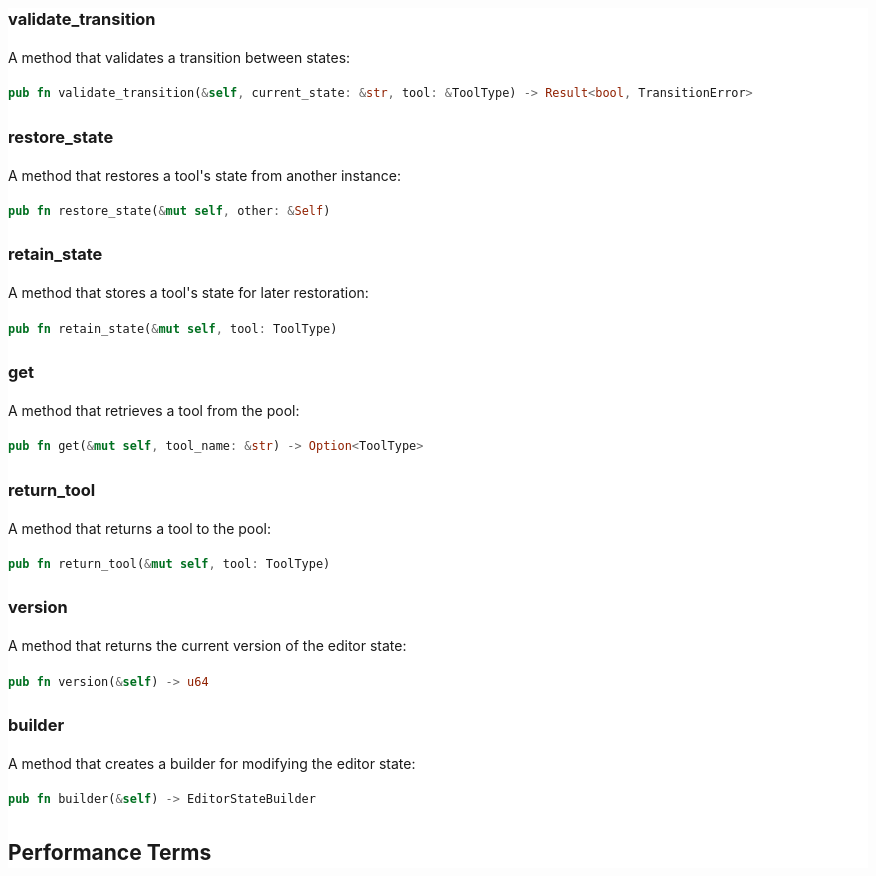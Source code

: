 ### validate_transition

A method that validates a transition between states:

```rust
pub fn validate_transition(&self, current_state: &str, tool: &ToolType) -> Result<bool, TransitionError>
```

### restore_state

A method that restores a tool's state from another instance:

```rust
pub fn restore_state(&mut self, other: &Self)
```

### retain_state

A method that stores a tool's state for later restoration:

```rust
pub fn retain_state(&mut self, tool: ToolType)
```

### get

A method that retrieves a tool from the pool:

```rust
pub fn get(&mut self, tool_name: &str) -> Option<ToolType>
```

### return_tool

A method that returns a tool to the pool:

```rust
pub fn return_tool(&mut self, tool: ToolType)
```

### version

A method that returns the current version of the editor state:

```rust
pub fn version(&self) -> u64
```

### builder

A method that creates a builder for modifying the editor state:

```rust
pub fn builder(&self) -> EditorStateBuilder
```

## Performance Terms
